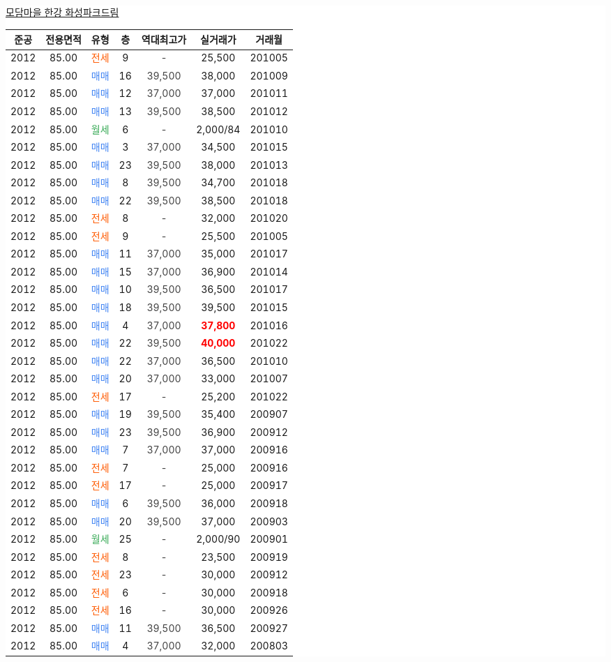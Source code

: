 
[모담마을 한강 화성파크드림](https://search.naver.com/search.naver?query=%EA%B2%BD%EA%B8%B0%EB%8F%84+%EA%B9%80%ED%8F%AC%EC%8B%9C+%EC%9A%B4%EC%96%91%EB%8F%99+%EB%AA%A8%EB%8B%B4%EB%A7%88%EC%9D%84+%ED%95%9C%EA%B0%95+%ED%99%94%EC%84%B1%ED%8C%8C%ED%81%AC%EB%93%9C%EB%A6%BC)

|준공|전용면적|유형|층|역대최고가|실거래가|거래월|
|:---:|:---:|:---:|:---:|:---:|:---:|:---:|
|2012|85.00|<span style="color:#ff5a00">전세</span>|9|<span style="color:#444444">-</span>|25,500|201005|
|2012|85.00|<span style="color:#4285f3">매매</span>|16|<span style="color:#444444">39,500</span>|38,000|201009|
|2012|85.00|<span style="color:#4285f3">매매</span>|12|<span style="color:#444444">37,000</span>|37,000|201011|
|2012|85.00|<span style="color:#4285f3">매매</span>|13|<span style="color:#444444">39,500</span>|38,500|201012|
|2012|85.00|<span style="color:#34a853">월세</span>|6|<span style="color:#444444">-</span>|2,000/84|201010|
|2012|85.00|<span style="color:#4285f3">매매</span>|3|<span style="color:#444444">37,000</span>|34,500|201015|
|2012|85.00|<span style="color:#4285f3">매매</span>|23|<span style="color:#444444">39,500</span>|38,000|201013|
|2012|85.00|<span style="color:#4285f3">매매</span>|8|<span style="color:#444444">39,500</span>|34,700|201018|
|2012|85.00|<span style="color:#4285f3">매매</span>|22|<span style="color:#444444">39,500</span>|38,500|201018|
|2012|85.00|<span style="color:#ff5a00">전세</span>|8|<span style="color:#444444">-</span>|32,000|201020|
|2012|85.00|<span style="color:#ff5a00">전세</span>|9|<span style="color:#444444">-</span>|25,500|201005|
|2012|85.00|<span style="color:#4285f3">매매</span>|11|<span style="color:#444444">37,000</span>|35,000|201017|
|2012|85.00|<span style="color:#4285f3">매매</span>|15|<span style="color:#444444">37,000</span>|36,900|201014|
|2012|85.00|<span style="color:#4285f3">매매</span>|10|<span style="color:#444444">39,500</span>|36,500|201017|
|2012|85.00|<span style="color:#4285f3">매매</span>|18|<span style="color:#444444">39,500</span>|39,500|201015|
|2012|85.00|<span style="color:#4285f3">매매</span>|4|<span style="color:#444444">37,000</span>|<b><span style="color:#ff0000">37,800</span></b>|201016|
|2012|85.00|<span style="color:#4285f3">매매</span>|22|<span style="color:#444444">39,500</span>|<b><span style="color:#ff0000">40,000</span></b>|201022|
|2012|85.00|<span style="color:#4285f3">매매</span>|22|<span style="color:#444444">37,000</span>|36,500|201010|
|2012|85.00|<span style="color:#4285f3">매매</span>|20|<span style="color:#444444">37,000</span>|33,000|201007|
|2012|85.00|<span style="color:#ff5a00">전세</span>|17|<span style="color:#444444">-</span>|25,200|201022|
|2012|85.00|<span style="color:#4285f3">매매</span>|19|<span style="color:#444444">39,500</span>|35,400|200907|
|2012|85.00|<span style="color:#4285f3">매매</span>|23|<span style="color:#444444">39,500</span>|36,900|200912|
|2012|85.00|<span style="color:#4285f3">매매</span>|7|<span style="color:#444444">37,000</span>|37,000|200916|
|2012|85.00|<span style="color:#ff5a00">전세</span>|7|<span style="color:#444444">-</span>|25,000|200916|
|2012|85.00|<span style="color:#ff5a00">전세</span>|17|<span style="color:#444444">-</span>|25,000|200917|
|2012|85.00|<span style="color:#4285f3">매매</span>|6|<span style="color:#444444">39,500</span>|36,000|200918|
|2012|85.00|<span style="color:#4285f3">매매</span>|20|<span style="color:#444444">39,500</span>|37,000|200903|
|2012|85.00|<span style="color:#34a853">월세</span>|25|<span style="color:#444444">-</span>|2,000/90|200901|
|2012|85.00|<span style="color:#ff5a00">전세</span>|8|<span style="color:#444444">-</span>|23,500|200919|
|2012|85.00|<span style="color:#ff5a00">전세</span>|23|<span style="color:#444444">-</span>|30,000|200912|
|2012|85.00|<span style="color:#ff5a00">전세</span>|6|<span style="color:#444444">-</span>|30,000|200918|
|2012|85.00|<span style="color:#ff5a00">전세</span>|16|<span style="color:#444444">-</span>|30,000|200926|
|2012|85.00|<span style="color:#4285f3">매매</span>|11|<span style="color:#444444">39,500</span>|36,500|200927|
|2012|85.00|<span style="color:#4285f3">매매</span>|4|<span style="color:#444444">37,000</span>|32,000|200803|
